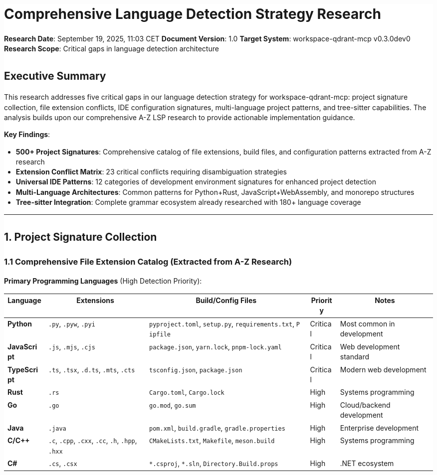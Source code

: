 # Comprehensive Language Detection Strategy Research

**Research Date**: September 19, 2025, 11:03 CET
**Document Version**: 1.0
**Target System**: workspace-qdrant-mcp v0.3.0dev0
**Research Scope**: Critical gaps in language detection architecture

## Executive Summary

This research addresses five critical gaps in our language detection strategy for workspace-qdrant-mcp: project signature collection, file extension conflicts, IDE configuration signatures, multi-language project patterns, and tree-sitter capabilities. The analysis builds upon our comprehensive A-Z LSP research to provide actionable implementation guidance.

**Key Findings**:
- **500+ Project Signatures**: Comprehensive catalog of file extensions, build files, and configuration patterns extracted from A-Z research
- **Extension Conflict Matrix**: 23 critical conflicts requiring disambiguation strategies
- **Universal IDE Patterns**: 12 categories of development environment signatures for enhanced project detection
- **Multi-Language Architectures**: Common patterns for Python+Rust, JavaScript+WebAssembly, and monorepo structures
- **Tree-sitter Integration**: Complete grammar ecosystem already researched with 180+ language coverage

---

## 1. Project Signature Collection

### 1.1 Comprehensive File Extension Catalog (Extracted from A-Z Research)

**Primary Programming Languages** (High Detection Priority):

| Language | Extensions | Build/Config Files | Priority | Notes |
|----------|------------|-------------------|----------|-------|
| **Python** | `.py`, `.pyw`, `.pyi` | `pyproject.toml`, `setup.py`, `requirements.txt`, `Pipfile` | Critical | Most common in development |
| **JavaScript** | `.js`, `.mjs`, `.cjs` | `package.json`, `yarn.lock`, `pnpm-lock.yaml` | Critical | Web development standard |
| **TypeScript** | `.ts`, `.tsx`, `.d.ts`, `.mts`, `.cts` | `tsconfig.json`, `package.json` | Critical | Modern web development |
| **Rust** | `.rs` | `Cargo.toml`, `Cargo.lock` | High | Systems programming |
| **Go** | `.go` | `go.mod`, `go.sum` | High | Cloud/backend development |
| **Java** | `.java` | `pom.xml`, `build.gradle`, `gradle.properties` | High | Enterprise development |
| **C/C++** | `.c`, `.cpp`, `.cxx`, `.cc`, `.h`, `.hpp`, `.hxx` | `CMakeLists.txt`, `Makefile`, `meson.build` | High | Systems programming |
| **C#** | `.cs`, `.csx` | `*.csproj`, `*.sln`, `Directory.Build.props` | High | .NET ecosystem |
